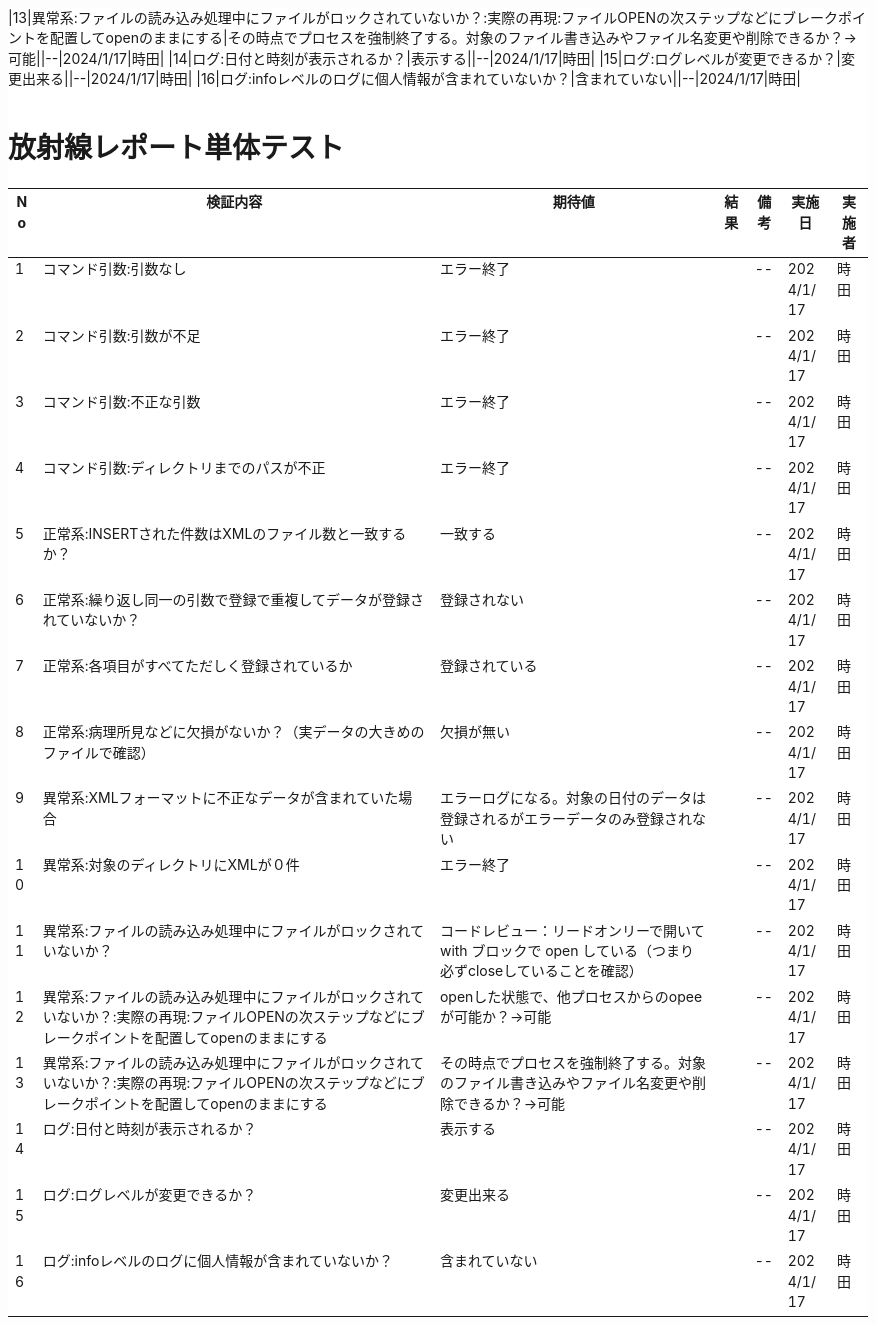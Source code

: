 |13|異常系:ファイルの読み込み処理中にファイルがロックされていないか？:実際の再現:ファイルOPENの次ステップなどにブレークポイントを配置してopenのままにする|その時点でプロセスを強制終了する。対象のファイル書き込みやファイル名変更や削除できるか？→可能||--|2024/1/17|時田|
|14|ログ:日付と時刻が表示されるか？|表示する||--|2024/1/17|時田|
|15|ログ:ログレベルが変更できるか？|変更出来る||--|2024/1/17|時田|
|16|ログ:infoレベルのログに個人情報が含まれていないか？|含まれていない||--|2024/1/17|時田|

# 放射線レポート単体テスト
| No  | 検証内容 | 期待値 | 結果 | 備考 | 実施日 | 実施者 |
|-|-|-|-|-|-|-|
|1|コマンド引数:引数なし|エラー終了||--|2024/1/17|時田|
|2|コマンド引数:引数が不足|エラー終了||--|2024/1/17|時田|
|3|コマンド引数:不正な引数|エラー終了||--|2024/1/17|時田|
|4|コマンド引数:ディレクトリまでのパスが不正|エラー終了||--|2024/1/17|時田|
|5|正常系:INSERTされた件数はXMLのファイル数と一致するか？|一致する||--|2024/1/17|時田|
|6|正常系:繰り返し同一の引数で登録で重複してデータが登録されていないか？|登録されない||--|2024/1/17|時田|
|7|正常系:各項目がすべてただしく登録されているか|登録されている||--|2024/1/17|時田|
|8|正常系:病理所見などに欠損がないか？（実データの大きめのファイルで確認）|欠損が無い||--|2024/1/17|時田|
|9|異常系:XMLフォーマットに不正なデータが含まれていた場合|エラーログになる。対象の日付のデータは登録されるがエラーデータのみ登録されない||--|2024/1/17|時田|
|10|異常系:対象のディレクトリにXMLが０件|エラー終了||--|2024/1/17|時田|
|11|異常系:ファイルの読み込み処理中にファイルがロックされていないか？|コードレビュー：リードオンリーで開いて with ブロックで open している（つまり必ずcloseしていることを確認）||--|2024/1/17|時田|
|12|異常系:ファイルの読み込み処理中にファイルがロックされていないか？:実際の再現:ファイルOPENの次ステップなどにブレークポイントを配置してopenのままにする|openした状態で、他プロセスからのopeeが可能か？→可能||--|2024/1/17|時田|
|13|異常系:ファイルの読み込み処理中にファイルがロックされていないか？:実際の再現:ファイルOPENの次ステップなどにブレークポイントを配置してopenのままにする|その時点でプロセスを強制終了する。対象のファイル書き込みやファイル名変更や削除できるか？→可能||--|2024/1/17|時田|
|14|ログ:日付と時刻が表示されるか？|表示する||--|2024/1/17|時田|
|15|ログ:ログレベルが変更できるか？|変更出来る||--|2024/1/17|時田|
|16|ログ:infoレベルのログに個人情報が含まれていないか？|含まれていない||--|2024/1/17|時田|